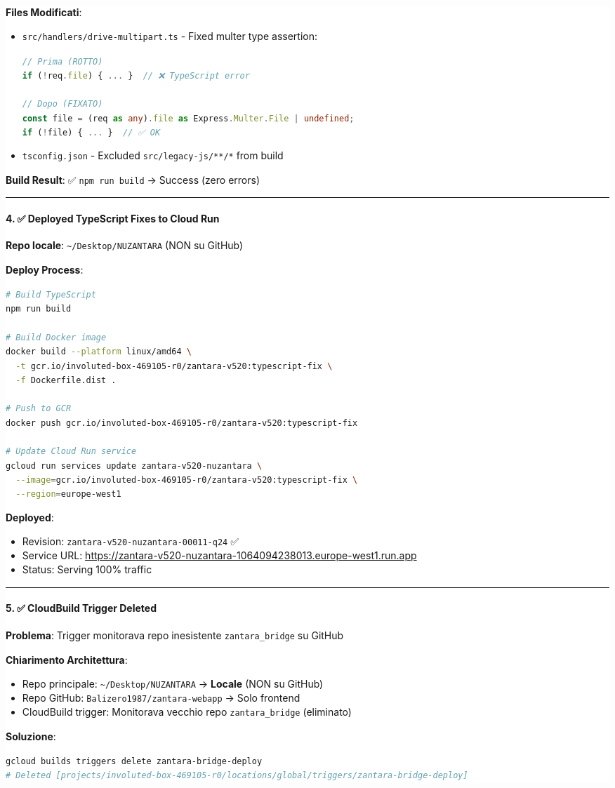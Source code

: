 **Files Modificati**:
- `src/handlers/drive-multipart.ts` - Fixed multer type assertion:
  ```typescript
  // Prima (ROTTO)
  if (!req.file) { ... }  // ❌ TypeScript error

  // Dopo (FIXATO)
  const file = (req as any).file as Express.Multer.File | undefined;
  if (!file) { ... }  // ✅ OK
  ```
- `tsconfig.json` - Excluded `src/legacy-js/**/*` from build

**Build Result**: ✅ `npm run build` → Success (zero errors)

---

#### 4. ✅ Deployed TypeScript Fixes to Cloud Run
**Repo locale**: `~/Desktop/NUZANTARA` (NON su GitHub)

**Deploy Process**:
```bash
# Build TypeScript
npm run build

# Build Docker image
docker build --platform linux/amd64 \
  -t gcr.io/involuted-box-469105-r0/zantara-v520:typescript-fix \
  -f Dockerfile.dist .

# Push to GCR
docker push gcr.io/involuted-box-469105-r0/zantara-v520:typescript-fix

# Update Cloud Run service
gcloud run services update zantara-v520-nuzantara \
  --image=gcr.io/involuted-box-469105-r0/zantara-v520:typescript-fix \
  --region=europe-west1
```

**Deployed**:
- Revision: `zantara-v520-nuzantara-00011-q24` ✅
- Service URL: https://zantara-v520-nuzantara-1064094238013.europe-west1.run.app
- Status: Serving 100% traffic

---

#### 5. ✅ CloudBuild Trigger Deleted
**Problema**: Trigger monitorava repo inesistente `zantara_bridge` su GitHub

**Chiarimento Architettura**:
- Repo principale: `~/Desktop/NUZANTARA` → **Locale** (NON su GitHub)
- Repo GitHub: `Balizero1987/zantara-webapp` → Solo frontend
- CloudBuild trigger: Monitorava vecchio repo `zantara_bridge` (eliminato)

**Soluzione**:
```bash
gcloud builds triggers delete zantara-bridge-deploy
# Deleted [projects/involuted-box-469105-r0/locations/global/triggers/zantara-bridge-deploy]
```
